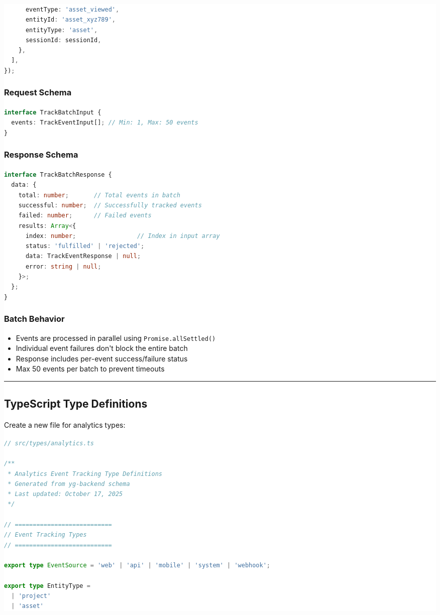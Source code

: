 ```typescript
      eventType: 'asset_viewed',
      entityId: 'asset_xyz789',
      entityType: 'asset',
      sessionId: sessionId,
    },
  ],
});
```

### Request Schema

```typescript
interface TrackBatchInput {
  events: TrackEventInput[]; // Min: 1, Max: 50 events
}
```

### Response Schema

```typescript
interface TrackBatchResponse {
  data: {
    total: number;       // Total events in batch
    successful: number;  // Successfully tracked events
    failed: number;      // Failed events
    results: Array<{
      index: number;                 // Index in input array
      status: 'fulfilled' | 'rejected';
      data: TrackEventResponse | null;
      error: string | null;
    }>;
  };
}
```

### Batch Behavior
- Events are processed in parallel using `Promise.allSettled()`
- Individual event failures don't block the entire batch
- Response includes per-event success/failure status
- Max 50 events per batch to prevent timeouts

---

## TypeScript Type Definitions

Create a new file for analytics types:

```typescript
// src/types/analytics.ts

/**
 * Analytics Event Tracking Type Definitions
 * Generated from yg-backend schema
 * Last updated: October 17, 2025
 */

// ===========================
// Event Tracking Types
// ===========================

export type EventSource = 'web' | 'api' | 'mobile' | 'system' | 'webhook';

export type EntityType = 
  | 'project' 
  | 'asset' 
```